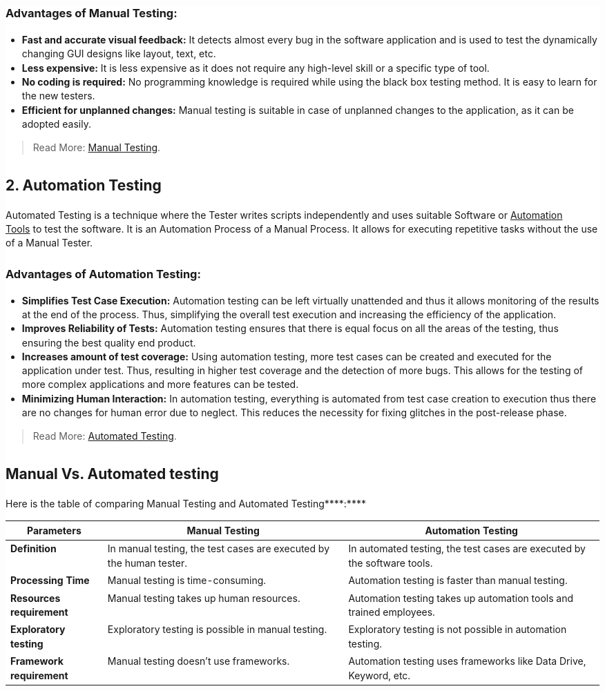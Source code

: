 ### Advantages of Manual Testing:

- ****Fast and accurate visual feedback:**** It detects almost every bug in the software application and is used to test the dynamically changing GUI designs like layout, text, etc.
- ****Less expensive:**** It is less expensive as it does not require any high-level skill or a specific type of tool.
- ****No coding is required:**** No programming knowledge is required while using the black box testing method. It is easy to learn for the new testers.
- ****Efficient for unplanned changes:**** Manual testing is suitable in case of unplanned changes to the application, as it can be adopted easily.

> Read More: [Manual Testing](https://www.geeksforgeeks.org/software-testing/software-testing-manual-testing/).

## 2. Automation Testing

Automated Testing is a technique where the Tester writes scripts independently and uses suitable Software or [Automation Tools](https://www.geeksforgeeks.org/software-engineering/test-tools-and-automation-strategies-costs-risks-and-benefits/) to test the software. It is an Automation Process of a Manual Process. It allows for executing repetitive tasks without the use of a Manual Tester.

### Advantages of Automation Testing:

- ****Simplifies Test Case Execution:**** Automation testing can be left virtually unattended and thus it allows monitoring of the results at the end of the process. Thus, simplifying the overall test execution and increasing the efficiency of the application.
- ****Improves Reliability of Tests:**** Automation testing ensures that there is equal focus on all the areas of the testing, thus ensuring the best quality end product.
- ****Increases amount of test coverage:**** Using automation testing, more test cases can be created and executed for the application under test. Thus, resulting in higher test coverage and the detection of more bugs. This allows for the testing of more complex applications and more features can be tested.
- ****Minimizing Human Interaction:**** In automation testing, everything is automated from test case creation to execution thus there are no changes for human error due to neglect. This reduces the necessity for fixing glitches in the post-release phase.

> Read More: [Automated Testing](https://www.geeksforgeeks.org/software-testing/automation-testing-software-testing/).

## Manual Vs. Automated testing

Here is the table of comparing Manual Testing and Automated Testing****:****

|Parameters|Manual Testing|Automation Testing|
|---|---|---|
|****Definition****|In manual testing, the test cases are executed by the human tester.|In automated testing, the test cases are executed by the software tools.|
|****Processing Time****|Manual testing is time-consuming.|Automation testing is faster than manual testing.|
|****Resources requirement****|Manual testing takes up human resources.|Automation testing takes up automation tools and trained employees.|
|****Exploratory testing****|Exploratory testing is possible in manual testing.|Exploratory testing is not possible in automation testing.|
|****Framework requirement****|Manual testing doesn’t use frameworks.|Automation testing uses frameworks like Data Drive, Keyword, etc.|
